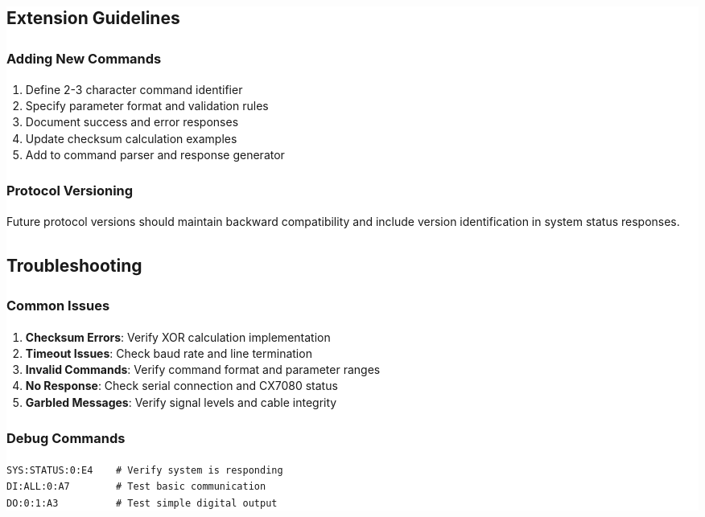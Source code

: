 ## Extension Guidelines

### Adding New Commands

1. Define 2-3 character command identifier
2. Specify parameter format and validation rules
3. Document success and error responses
4. Update checksum calculation examples
5. Add to command parser and response generator

### Protocol Versioning

Future protocol versions should maintain backward compatibility and include version identification in system status responses.

## Troubleshooting

### Common Issues

1. **Checksum Errors**: Verify XOR calculation implementation
2. **Timeout Issues**: Check baud rate and line termination
3. **Invalid Commands**: Verify command format and parameter ranges
4. **No Response**: Check serial connection and CX7080 status
5. **Garbled Messages**: Verify signal levels and cable integrity

### Debug Commands

```
SYS:STATUS:0:E4    # Verify system is responding
DI:ALL:0:A7        # Test basic communication
DO:0:1:A3          # Test simple digital output
```